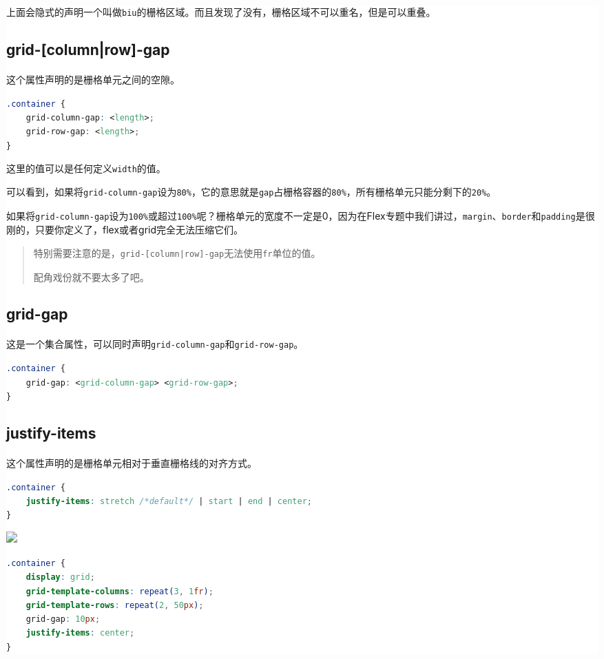 上面会隐式的声明一个叫做`biu`的栅格区域。而且发现了没有，栅格区域不可以重名，但是可以重叠。

## grid-[column|row]-gap

这个属性声明的是栅格单元之间的空隙。

```css
.container {
    grid-column-gap: <length>;
    grid-row-gap: <length>;
}
```

这里的值可以是任何定义`width`的值。

可以看到，如果将`grid-column-gap`设为`80%`，它的意思就是`gap`占栅格容器的`80%`，所有栅格单元只能分剩下的`20%`。

如果将`grid-column-gap`设为`100%`或超过`100%`呢？栅格单元的宽度不一定是0，因为在Flex专题中我们讲过，`margin`、`border`和`padding`是很刚的，只要你定义了，flex或者grid完全无法压缩它们。

> 特别需要注意的是，`grid-[column|row]-gap`无法使用`fr`单位的值。
>
> 配角戏份就不要太多了吧。

## grid-gap

这是一个集合属性，可以同时声明`grid-column-gap`和`grid-row-gap`。

```css
.container {
    grid-gap: <grid-column-gap> <grid-row-gap>;
}
```

## justify-items

这个属性声明的是栅格单元相对于垂直栅格线的对齐方式。

```css
.container {
    justify-items: stretch /*default*/ | start | end | center;
}
```

![](https://raw.githubusercontent.com/veedrin/horseshoe/master/grid/image/11.png)

```css
.container {
    display: grid;
    grid-template-columns: repeat(3, 1fr);
    grid-template-rows: repeat(2, 50px);
    grid-gap: 10px;
    justify-items: center;
}
```
